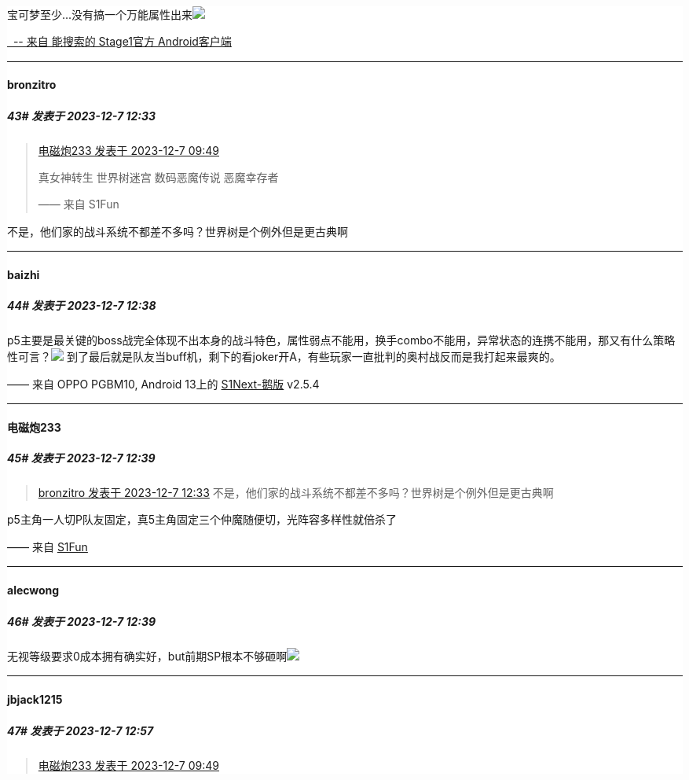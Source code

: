 宝可梦至少...没有搞一个万能属性出来<img src="https://static.saraba1st.com/image/smiley/face2017/001.png" referrerpolicy="no-referrer">

[  -- 来自 能搜索的 Stage1官方 Android客户端](https://www.coolapk.com/apk/140634)

*****

####  bronzitro  
##### 43#       发表于 2023-12-7 12:33

<blockquote><a href="httphttps://bbs.saraba1st.com/2b/forum.php?mod=redirect&amp;goto=findpost&amp;pid=63248670&amp;ptid=2100941" target="_blank">电磁炮233 发表于 2023-12-7 09:49</a>

真女神转生 世界树迷宫 数码恶魔传说 恶魔幸存者

—— 来自 S1Fun</blockquote>
不是，他们家的战斗系统不都差不多吗？世界树是个例外但是更古典啊

*****

####  baizhi  
##### 44#       发表于 2023-12-7 12:38

p5主要是最关键的boss战完全体现不出本身的战斗特色，属性弱点不能用，换手combo不能用，异常状态的连携不能用，那又有什么策略性可言？<img src="https://static.saraba1st.com/image/smiley/face2017/001.png" referrerpolicy="no-referrer">
到了最后就是队友当buff机，剩下的看joker开A，有些玩家一直批判的奥村战反而是我打起来最爽的。

—— 来自 OPPO PGBM10, Android 13上的 [S1Next-鹅版](https://github.com/ykrank/S1-Next/releases) v2.5.4

*****

####  电磁炮233  
##### 45#       发表于 2023-12-7 12:39

<blockquote><a href="httphttps://bbs.saraba1st.com/2b/forum.php?mod=redirect&amp;goto=findpost&amp;pid=63250515&amp;ptid=2100941" target="_blank">bronzitro 发表于 2023-12-7 12:33</a>
不是，他们家的战斗系统不都差不多吗？世界树是个例外但是更古典啊</blockquote>
p5主角一人切P队友固定，真5主角固定三个仲魔随便切，光阵容多样性就倍杀了

—— 来自 [S1Fun](https://s1fun.koalcat.com)

*****

####  alecwong  
##### 46#       发表于 2023-12-7 12:39

无视等级要求0成本拥有确实好，but前期SP根本不够砸啊<img src="https://static.saraba1st.com/image/smiley/face2017/049.png" referrerpolicy="no-referrer">

*****

####  jbjack1215  
##### 47#       发表于 2023-12-7 12:57

<blockquote><a href="httphttps://bbs.saraba1st.com/2b/forum.php?mod=redirect&amp;goto=findpost&amp;pid=63248670&amp;ptid=2100941" target="_blank">电磁炮233 发表于 2023-12-7 09:49</a>
